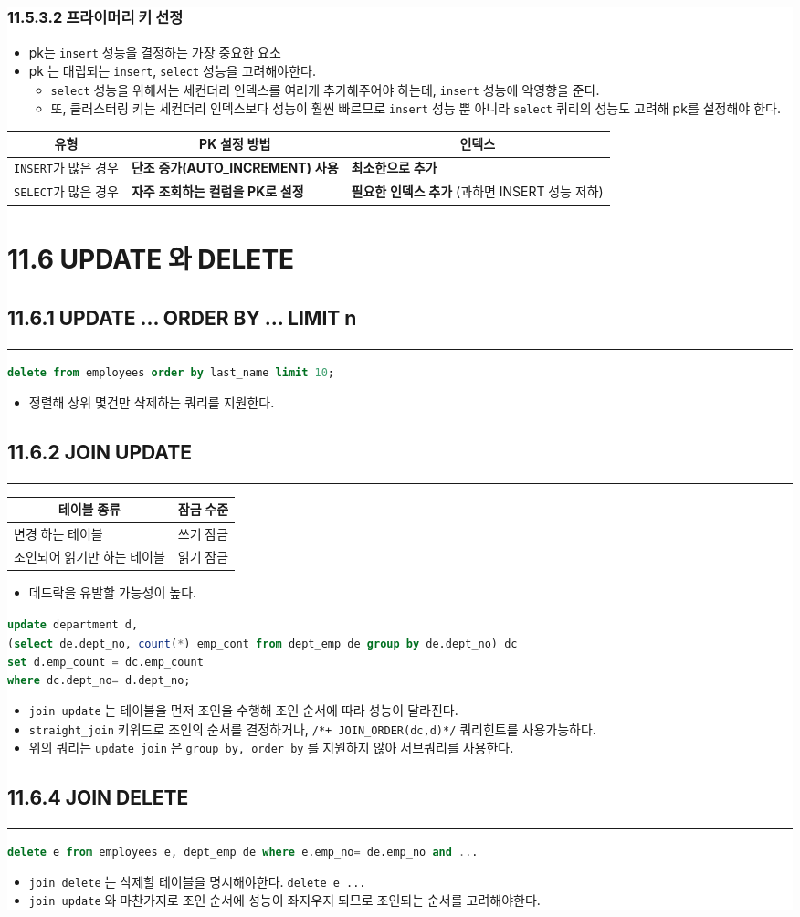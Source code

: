 

### 11.5.3.2 프라이머리 키 선정
- pk는 `insert` 성능을 결정하는 가장 중요한 요소
- pk 는 대립되는 `insert`, `select` 성능을 고려해야한다. 
	- `select` 성능을 위해서는 세컨더리 인덱스를 여러개 추가해주어야 하는데, `insert` 성능에 악영향을 준다.
	- 또, 클러스터링 키는 세컨더리 인덱스보다 성능이 훨씬 빠르므로 `insert` 성능 뿐 아니라 `select` 쿼리의 성능도 고려해 pk를 설정해야 한다.

| 유형              | PK 설정 방법                     | 인덱스                               |
| --------------- | ---------------------------- | --------------------------------- |
| `INSERT`가 많은 경우 | **단조 증가(AUTO_INCREMENT) 사용** | **최소한으로 추가**                      |
| `SELECT`가 많은 경우 | **자주 조회하는 컬럼을 PK로 설정**       | **필요한 인덱스 추가** (과하면 INSERT 성능 저하) |




# 11.6 UPDATE 와 DELETE 
## 11.6.1 UPDATE ... ORDER BY ... LIMIT n
---
```sql
delete from employees order by last_name limit 10;
```
- 정렬해 상위 몇건만 삭제하는 쿼리를 지원한다.

## 11.6.2 JOIN UPDATE
---

| 테이블 종류          | 잠금 수준 |
| --------------- | ----- |
| 변경 하는 테이블       | 쓰기 잠금 |
| 조인되어 읽기만 하는 테이블 | 읽기 잠금 |
- 데드락을 유발할 가능성이 높다.
```sql
update department d, 
(select de.dept_no, count(*) emp_cont from dept_emp de group by de.dept_no) dc 
set d.emp_count = dc.emp_count
where dc.dept_no= d.dept_no;
```
- `join update` 는 테이블을 먼저 조인을 수행해 조인 순서에 따라 성능이 달라진다.
- `straight_join` 키워드로 조인의 순서를 결정하거나, `/*+ JOIN_ORDER(dc,d)*/` 쿼리힌트를 사용가능하다.
- 위의 쿼리는 `update join` 은 `group by, order by` 를 지원하지 않아 서브쿼리를 사용한다.

## 11.6.4 JOIN DELETE
---
```sql
delete e from employees e, dept_emp de where e.emp_no= de.emp_no and ...
```
- `join delete` 는 삭제할 테이블을 명시해야한다. `delete e ...`
- `join update` 와 마찬가지로 조인 순서에 성능이 좌지우지 되므로 조인되는 순서를 고려해야한다.

